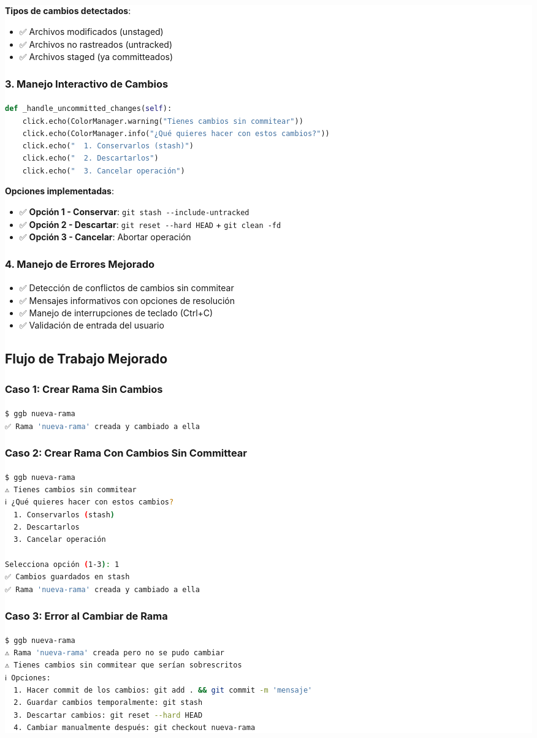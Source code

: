 **Tipos de cambios detectados**:
- ✅ Archivos modificados (unstaged)
- ✅ Archivos no rastreados (untracked)
- ✅ Archivos staged (ya committeados)

### 3. **Manejo Interactivo de Cambios**
```python
def _handle_uncommitted_changes(self):
    click.echo(ColorManager.warning("Tienes cambios sin commitear"))
    click.echo(ColorManager.info("¿Qué quieres hacer con estos cambios?"))
    click.echo("  1. Conservarlos (stash)")
    click.echo("  2. Descartarlos")
    click.echo("  3. Cancelar operación")
```

**Opciones implementadas**:
- ✅ **Opción 1 - Conservar**: `git stash --include-untracked`
- ✅ **Opción 2 - Descartar**: `git reset --hard HEAD` + `git clean -fd`
- ✅ **Opción 3 - Cancelar**: Abortar operación

### 4. **Manejo de Errores Mejorado**
- ✅ Detección de conflictos de cambios sin commitear
- ✅ Mensajes informativos con opciones de resolución
- ✅ Manejo de interrupciones de teclado (Ctrl+C)
- ✅ Validación de entrada del usuario

## Flujo de Trabajo Mejorado

### **Caso 1: Crear Rama Sin Cambios**
```bash
$ ggb nueva-rama
✅ Rama 'nueva-rama' creada y cambiado a ella
```

### **Caso 2: Crear Rama Con Cambios Sin Committear**
```bash
$ ggb nueva-rama
⚠️ Tienes cambios sin commitear
ℹ️ ¿Qué quieres hacer con estos cambios?
  1. Conservarlos (stash)
  2. Descartarlos
  3. Cancelar operación

Selecciona opción (1-3): 1
✅ Cambios guardados en stash
✅ Rama 'nueva-rama' creada y cambiado a ella
```

### **Caso 3: Error al Cambiar de Rama**
```bash
$ ggb nueva-rama
⚠️ Rama 'nueva-rama' creada pero no se pudo cambiar
⚠️ Tienes cambios sin commitear que serían sobrescritos
ℹ️ Opciones:
  1. Hacer commit de los cambios: git add . && git commit -m 'mensaje'
  2. Guardar cambios temporalmente: git stash
  3. Descartar cambios: git reset --hard HEAD
  4. Cambiar manualmente después: git checkout nueva-rama
```
